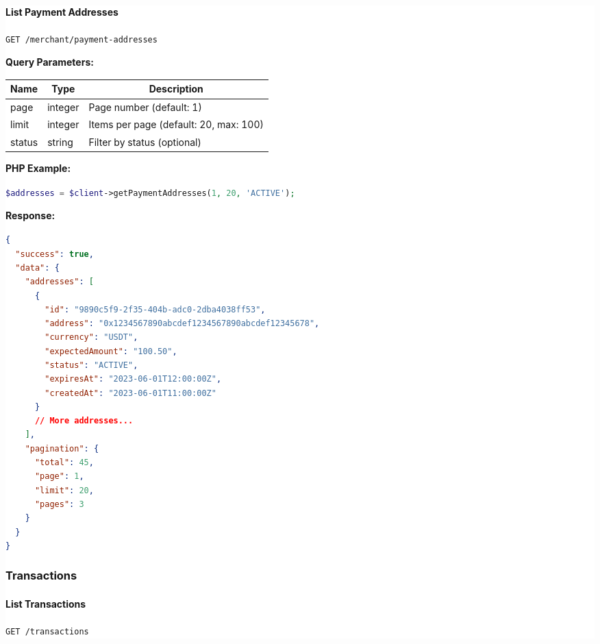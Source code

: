 #### List Payment Addresses

```
GET /merchant/payment-addresses
```

**Query Parameters:**

| Name | Type | Description |
|------|------|-------------|
| page | integer | Page number (default: 1) |
| limit | integer | Items per page (default: 20, max: 100) |
| status | string | Filter by status (optional) |

**PHP Example:**

```php
$addresses = $client->getPaymentAddresses(1, 20, 'ACTIVE');
```

**Response:**

```json
{
  "success": true,
  "data": {
    "addresses": [
      {
        "id": "9890c5f9-2f35-404b-adc0-2dba4038ff53",
        "address": "0x1234567890abcdef1234567890abcdef12345678",
        "currency": "USDT",
        "expectedAmount": "100.50",
        "status": "ACTIVE",
        "expiresAt": "2023-06-01T12:00:00Z",
        "createdAt": "2023-06-01T11:00:00Z"
      }
      // More addresses...
    ],
    "pagination": {
      "total": 45,
      "page": 1,
      "limit": 20,
      "pages": 3
    }
  }
}
```

### Transactions

#### List Transactions

```
GET /transactions
```
